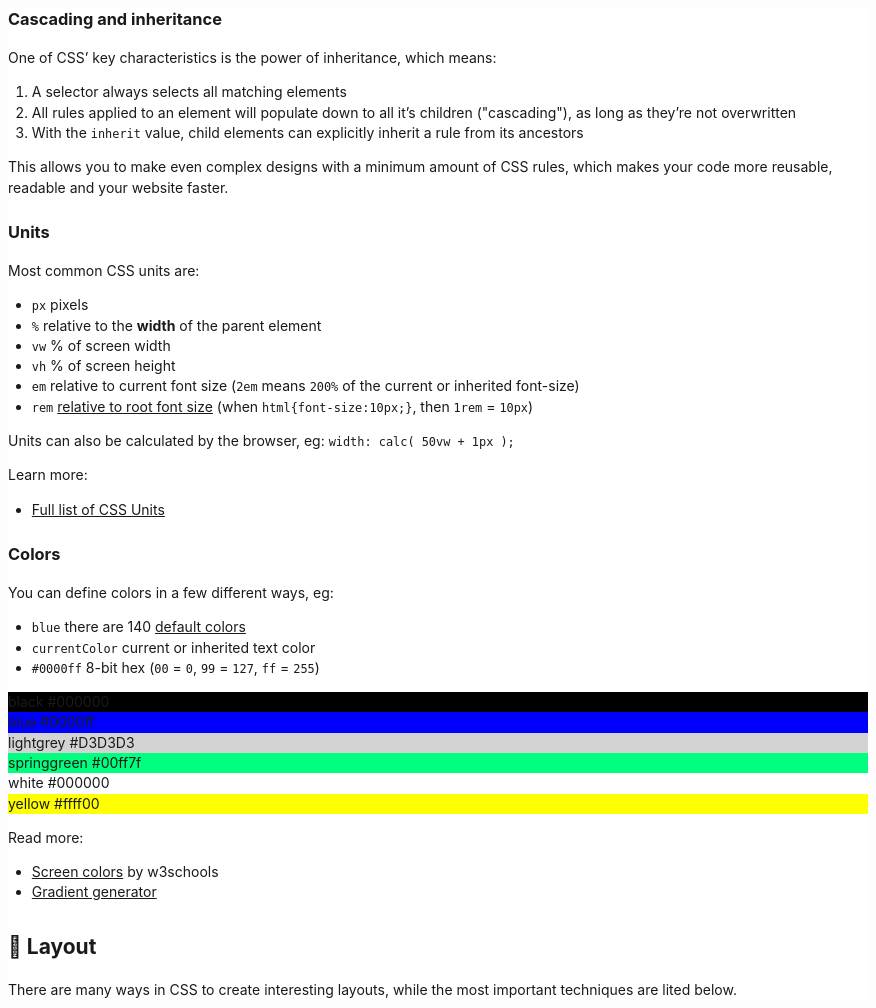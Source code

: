 
### Cascading and inheritance
One of CSS’ key characteristics is the power of inheritance, which means:
1. A selector always selects all matching elements
2. All rules applied to an element will populate down to all it’s children ("cascading"), as long as they’re not overwritten
3. With the `inherit` value, child elements can explicitly inherit a rule from its ancestors

This allows you to make even complex designs with a minimum amount of CSS rules, which makes your code more reusable, readable and your website faster.


### Units
Most common CSS units are:
- `px` pixels
- `%` relative to the **width** of the parent element
- `vw` % of screen width
- `vh` % of screen height
- `em` relative to current font size (`2em` means `200%` of the current or inherited font-size)
- `rem` [relative to root font size](https://www.w3schools.com/cssref/css_pxtoemconversion.asp) (when `html{font-size:10px;}`, then `1rem` = `10px`)

Units can also be calculated by the browser, eg: `width: calc( 50vw + 1px );`

Learn more:
- [Full list of CSS Units](https://www.w3schools.com/cssref/css_units.asp)


### Colors
You can define colors in a few different ways, eg:
- `blue` there are 140 [default colors](https://www.w3schools.com/cssref/css_colors.asp)
- `currentColor` current or inherited text color
- `#0000ff` 8-bit hex (`00` = `0`, `99` = `127`, `ff` = `255`)

<div class="grid">
    <div class="flex-spread text-white" style="background:black;">black <span class="mono">#000000</span></div>
    <div class="flex-spread text-white" style="background:blue;">blue <span class="mono">#0000ff</span></div>
    <div class="flex-spread" style="background:lightgrey;">lightgrey <span class="mono">#D3D3D3</span></div>
    <div class="flex-spread" style="background:springgreen;">springgreen <span class="mono">#00ff7f</span></div>
    <div class="flex-spread" style="background:white;">white <span class="mono">#000000</span></div>
    <div class="flex-spread" style="background:yellow;">yellow <span class="mono">#ffff00</span></div>
</div>

Read more:
- [Screen colors](https://www.w3schools.com/colors/default.asp) by w3schools
- [Gradient generator](https://cssgradient.io)

## 🧮 Layout
There are many ways in CSS to create interesting layouts, while the most important techniques are lited below.

